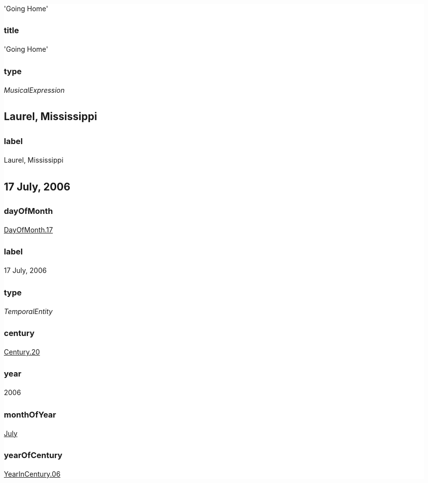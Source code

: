 
'Going Home'

### title


'Going Home'

### type


*MusicalExpression*

## Laurel, Mississippi

### label


Laurel, Mississippi

## 17 July, 2006

### dayOfMonth


[DayOfMonth.17](#DayOfMonth.17)

### label


17 July, 2006

### type


*TemporalEntity*

### century


[Century.20](#Century.20)

### year


2006

### monthOfYear


[July](#July)

### yearOfCentury


[YearInCentury.06](#YearInCentury.06)
